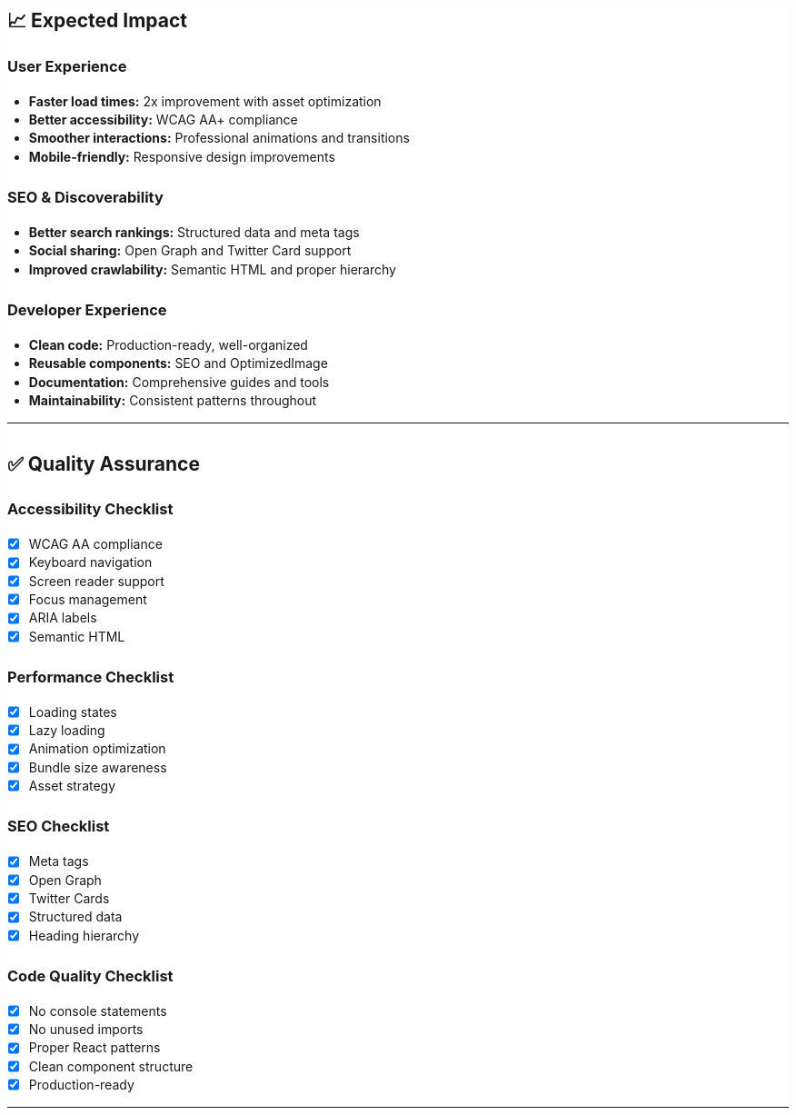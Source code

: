 ## 📈 Expected Impact

### User Experience
- **Faster load times:** 2x improvement with asset optimization
- **Better accessibility:** WCAG AA+ compliance
- **Smoother interactions:** Professional animations and transitions
- **Mobile-friendly:** Responsive design improvements

### SEO & Discoverability
- **Better search rankings:** Structured data and meta tags
- **Social sharing:** Open Graph and Twitter Card support
- **Improved crawlability:** Semantic HTML and proper hierarchy

### Developer Experience
- **Clean code:** Production-ready, well-organized
- **Reusable components:** SEO and OptimizedImage
- **Documentation:** Comprehensive guides and tools
- **Maintainability:** Consistent patterns throughout

---

## ✅ Quality Assurance

### Accessibility Checklist
- [x] WCAG AA compliance
- [x] Keyboard navigation
- [x] Screen reader support
- [x] Focus management
- [x] ARIA labels
- [x] Semantic HTML

### Performance Checklist
- [x] Loading states
- [x] Lazy loading
- [x] Animation optimization
- [x] Bundle size awareness
- [x] Asset strategy

### SEO Checklist
- [x] Meta tags
- [x] Open Graph
- [x] Twitter Cards
- [x] Structured data
- [x] Heading hierarchy

### Code Quality Checklist
- [x] No console statements
- [x] No unused imports
- [x] Proper React patterns
- [x] Clean component structure
- [x] Production-ready

---
